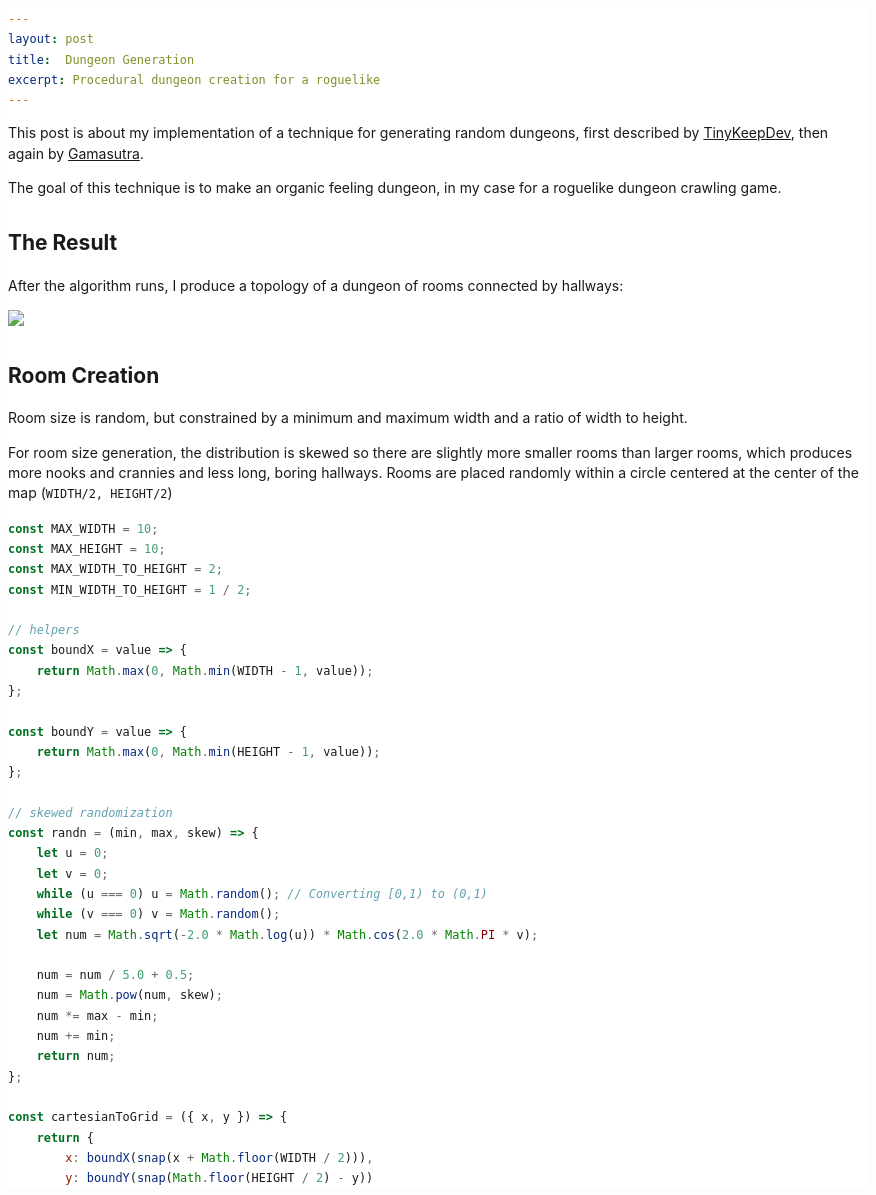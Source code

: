 ```yaml
---
layout: post
title:  Dungeon Generation
excerpt: Procedural dungeon creation for a roguelike
---
```


This post is about my implementation of a technique for generating random dungeons, first described by [TinyKeepDev](https://www.reddit.com/r/gamedev/comments/1dlwc4/procedural_dungeon_generation_algorithm_explained/), then again by [Gamasutra](https://www.gamasutra.com/blogs/AAdonaac/20150903/252889/Procedural_Dungeon_Generation_Algorithm.php).

The goal of this technique is to make an organic feeling dungeon, in my case for a roguelike dungeon crawling game.

## The Result
After the algorithm runs, I produce a topology of a dungeon of rooms connected by hallways:

<div class="image-feature">
  <img src="/projects/dungeon/final.png">
</div>

## Room Creation
Room size is random, but constrained by a minimum and maximum width and a ratio of width to height.

For room size generation, the distribution is skewed so there are slightly more smaller rooms than larger rooms, which produces more nooks and crannies and less long, boring hallways. Rooms are placed randomly within a circle centered at the center of the map (`WIDTH/2, HEIGHT/2`)

```js
const MAX_WIDTH = 10;
const MAX_HEIGHT = 10;
const MAX_WIDTH_TO_HEIGHT = 2;
const MIN_WIDTH_TO_HEIGHT = 1 / 2;

// helpers
const boundX = value => {
    return Math.max(0, Math.min(WIDTH - 1, value));
};

const boundY = value => {
    return Math.max(0, Math.min(HEIGHT - 1, value));
};

// skewed randomization
const randn = (min, max, skew) => {
    let u = 0;
    let v = 0;
    while (u === 0) u = Math.random(); // Converting [0,1) to (0,1)
    while (v === 0) v = Math.random();
    let num = Math.sqrt(-2.0 * Math.log(u)) * Math.cos(2.0 * Math.PI * v);

    num = num / 5.0 + 0.5;
    num = Math.pow(num, skew);
    num *= max - min;
    num += min;
    return num;
};

const cartesianToGrid = ({ x, y }) => {
    return {
        x: boundX(snap(x + Math.floor(WIDTH / 2))),
        y: boundY(snap(Math.floor(HEIGHT / 2) - y))
```